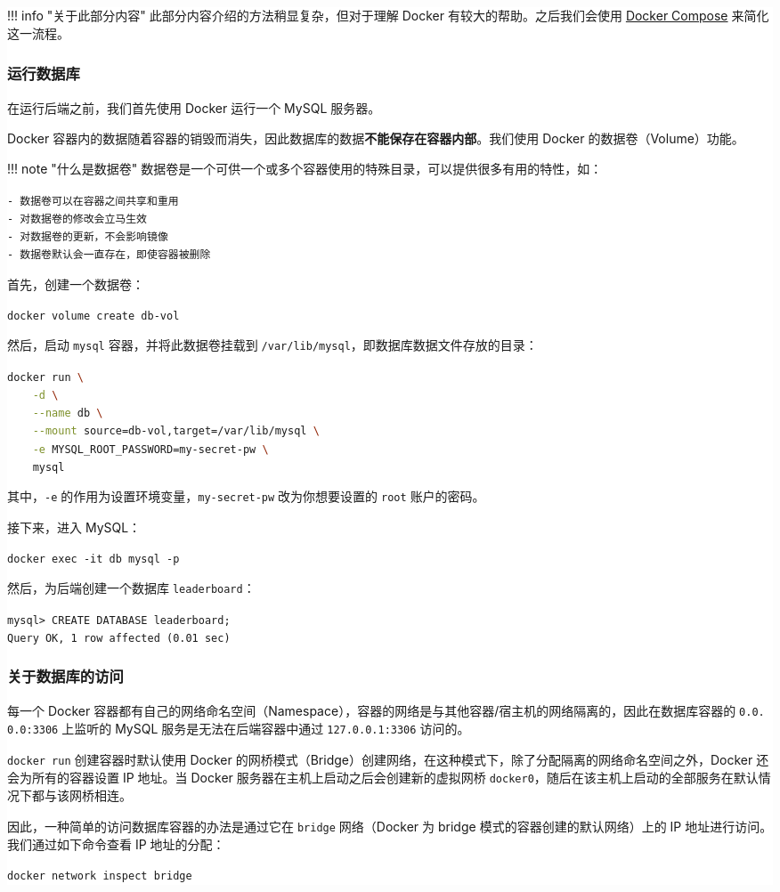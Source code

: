 !!! info "关于此部分内容"
    此部分内容介绍的方法稍显复杂，但对于理解 Docker 有较大的帮助。之后我们会使用 [Docker Compose](docker-compose.md) 来简化这一流程。

### 运行数据库

在运行后端之前，我们首先使用 Docker 运行一个 MySQL 服务器。

Docker 容器内的数据随着容器的销毁而消失，因此数据库的数据**不能保存在容器内部**。我们使用 Docker 的数据卷（Volume）功能。

!!! note "什么是数据卷"
    数据卷是一个可供一个或多个容器使用的特殊目录，可以提供很多有用的特性，如：

    - 数据卷可以在容器之间共享和重用
    - 对数据卷的修改会立马生效
    - 对数据卷的更新，不会影响镜像
    - 数据卷默认会一直存在，即使容器被删除

首先，创建一个数据卷：

```bash
docker volume create db-vol
```

然后，启动 `mysql` 容器，并将此数据卷挂载到 `/var/lib/mysql`，即数据库数据文件存放的目录：

```bash
docker run \
    -d \
    --name db \
    --mount source=db-vol,target=/var/lib/mysql \
    -e MYSQL_ROOT_PASSWORD=my-secret-pw \
    mysql
```

其中，`-e` 的作用为设置环境变量，`my-secret-pw` 改为你想要设置的 `root` 账户的密码。

接下来，进入 MySQL：

```
docker exec -it db mysql -p
```

然后，为后端创建一个数据库 `leaderboard`：

```
mysql> CREATE DATABASE leaderboard;
Query OK, 1 row affected (0.01 sec)
```

### 关于数据库的访问

每一个 Docker 容器都有自己的网络命名空间（Namespace），容器的网络是与其他容器/宿主机的网络隔离的，因此在数据库容器的 `0.0.0.0:3306` 上监听的 MySQL 服务是无法在后端容器中通过 `127.0.0.1:3306` 访问的。

`docker run` 创建容器时默认使用 Docker 的网桥模式（Bridge）创建网络，在这种模式下，除了分配隔离的网络命名空间之外，Docker 还会为所有的容器设置 IP 地址。当 Docker 服务器在主机上启动之后会创建新的虚拟网桥 `docker0`，随后在该主机上启动的全部服务在默认情况下都与该网桥相连。

因此，一种简单的访问数据库容器的办法是通过它在 `bridge` 网络（Docker 为 bridge 模式的容器创建的默认网络）上的 IP 地址进行访问。我们通过如下命令查看 IP 地址的分配：

```
docker network inspect bridge
```
